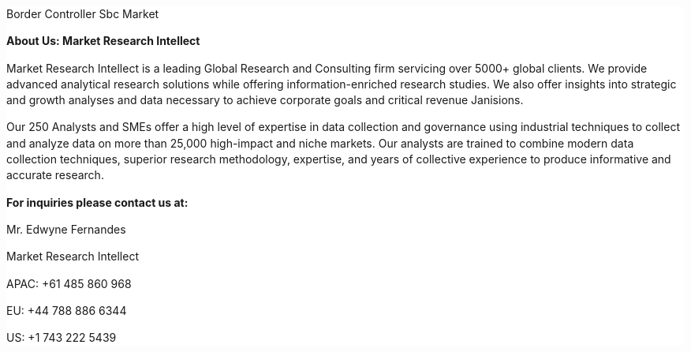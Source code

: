 Border Controller Sbc Market</a></span></p><p><strong><span class="font-[700]">About Us: Market Research Intellect</span></strong></p><p><span class="">Market Research Intellect is a leading Global Research and Consulting firm servicing over 5000+ global clients. We provide advanced analytical research solutions while offering information-enriched research studies.&nbsp;</span>We also offer insights into strategic and growth analyses and data necessary to achieve corporate goals and critical revenue Janisions.</p><p><span class="">Our 250 Analysts and SMEs offer a high level of expertise in data collection and governance using industrial techniques to collect and analyze data on more than 25,000 high-impact and niche markets. Our analysts are trained to combine modern data collection techniques, superior research methodology, expertise, and years of collective experience to produce informative and accurate research.</span></p><p><strong>For inquiries please contact us at:</strong></p><p>Mr. Edwyne Fernandes</p><p>Market Research Intellect</p><p>APAC: +61 485 860 968</p><p>EU: +44 788 886 6344</p><p>US: +1 743 222 5439</p>
